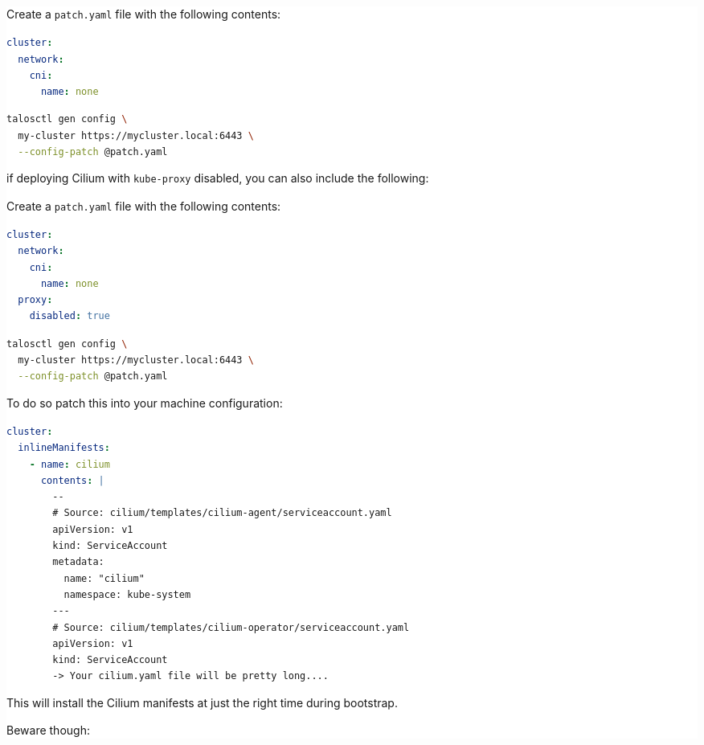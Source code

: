 Create a `patch.yaml` file with the following contents:

```yaml
cluster:
  network:
    cni:
      name: none
```

```bash
talosctl gen config \
  my-cluster https://mycluster.local:6443 \
  --config-patch @patch.yaml
```

if deploying Cilium with `kube-proxy` disabled, you can also include the following:

Create a `patch.yaml` file with the following contents:

```yaml
cluster:
  network:
    cni:
      name: none
  proxy:
    disabled: true
```

```bash
talosctl gen config \
  my-cluster https://mycluster.local:6443 \
  --config-patch @patch.yaml
```

To do so patch this into your machine configuration:

``` yaml
cluster:
  inlineManifests:
    - name: cilium
      contents: |
        --
        # Source: cilium/templates/cilium-agent/serviceaccount.yaml
        apiVersion: v1
        kind: ServiceAccount
        metadata:
          name: "cilium"
          namespace: kube-system
        ---
        # Source: cilium/templates/cilium-operator/serviceaccount.yaml
        apiVersion: v1
        kind: ServiceAccount
        -> Your cilium.yaml file will be pretty long....
```

This will install the Cilium manifests at just the right time during bootstrap.

Beware though:
